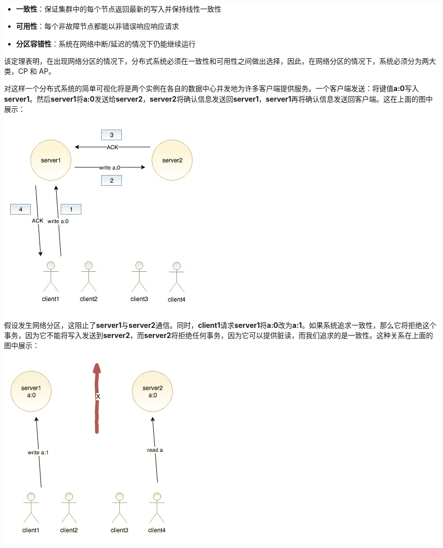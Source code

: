 +   **一致性**：保证集群中的每个节点返回最新的写入并保持线性一致性

+   **可用性**：每个非故障节点都能以非错误响应响应请求

+   **分区容错性**：系统在网络中断/延迟的情况下仍能继续运行

该定理表明，在出现网络分区的情况下，分布式系统必须在一致性和可用性之间做出选择，因此，在网络分区的情况下，系统必须分为两大类，CP 和 AP。

对这样一个分布式系统的简单可视化将是两个实例在各自的数据中心并发地为许多客户端提供服务。一个客户端发送：将键值**a:0**写入**server1**。然后**server1**将**a:0**发送给**server2**，**server2**将确认信息发送回**server1**，**server1**再将确认信息发送回客户端。这在上面的图中展示：

![图片](img/82a9d1a9-ded1-4560-890f-1b6db2ad194e.png)

假设发生网络分区，这阻止了**server1**与**server2**通信。同时，**client1**请求**server1**将**a:0**改为**a:1**。如果系统追求一致性，那么它将拒绝这个事务，因为它不能将写入发送到**server2**，而**server2**将拒绝任何事务，因为它可以提供脏读，而我们追求的是一致性。这种关系在上面的图中展示：

![图片](img/73ec2395-8639-44f5-a5ad-12a4174c9508.png)
